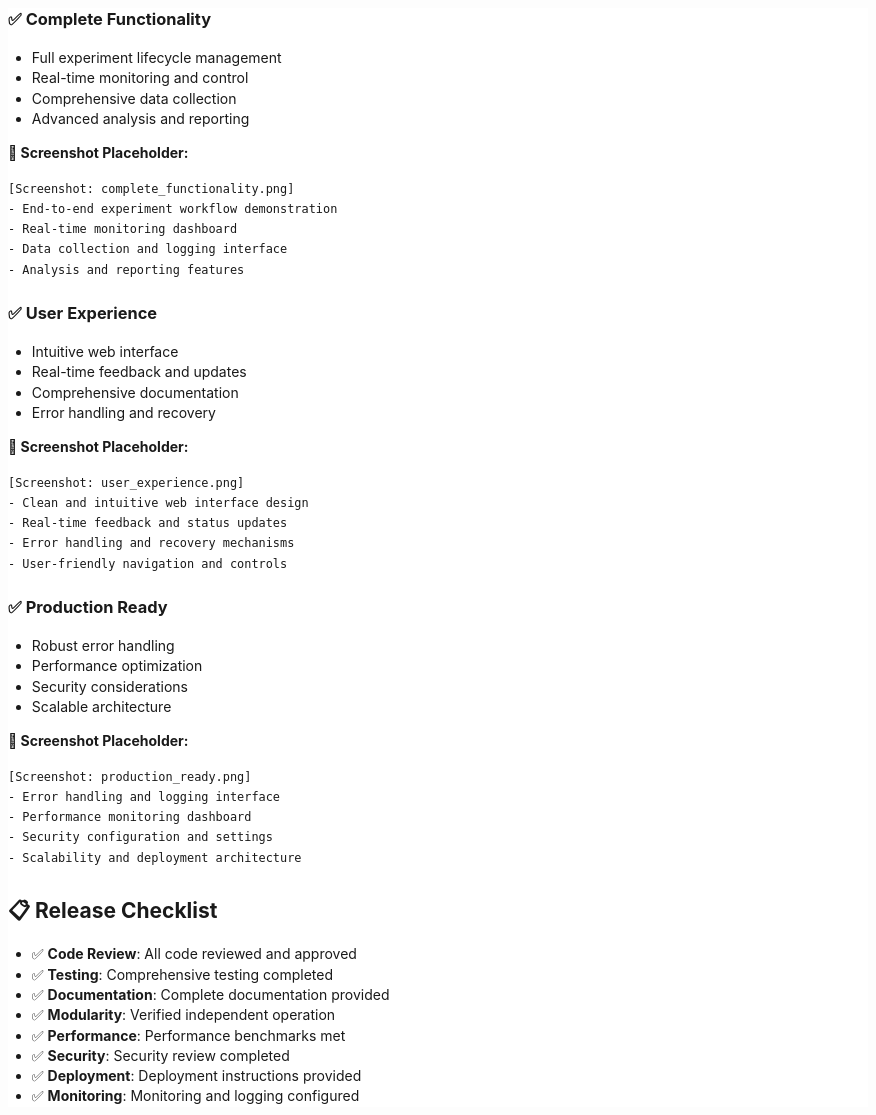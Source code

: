 ### ✅ **Complete Functionality**
- Full experiment lifecycle management
- Real-time monitoring and control
- Comprehensive data collection
- Advanced analysis and reporting

**📸 Screenshot Placeholder:**
```
[Screenshot: complete_functionality.png]
- End-to-end experiment workflow demonstration
- Real-time monitoring dashboard
- Data collection and logging interface
- Analysis and reporting features
```

### ✅ **User Experience**
- Intuitive web interface
- Real-time feedback and updates
- Comprehensive documentation
- Error handling and recovery

**📸 Screenshot Placeholder:**
```
[Screenshot: user_experience.png]
- Clean and intuitive web interface design
- Real-time feedback and status updates
- Error handling and recovery mechanisms
- User-friendly navigation and controls
```

### ✅ **Production Ready**
- Robust error handling
- Performance optimization
- Security considerations
- Scalable architecture

**📸 Screenshot Placeholder:**
```
[Screenshot: production_ready.png]
- Error handling and logging interface
- Performance monitoring dashboard
- Security configuration and settings
- Scalability and deployment architecture
```

## 📋 Release Checklist

- ✅ **Code Review**: All code reviewed and approved
- ✅ **Testing**: Comprehensive testing completed
- ✅ **Documentation**: Complete documentation provided
- ✅ **Modularity**: Verified independent operation
- ✅ **Performance**: Performance benchmarks met
- ✅ **Security**: Security review completed
- ✅ **Deployment**: Deployment instructions provided
- ✅ **Monitoring**: Monitoring and logging configured
